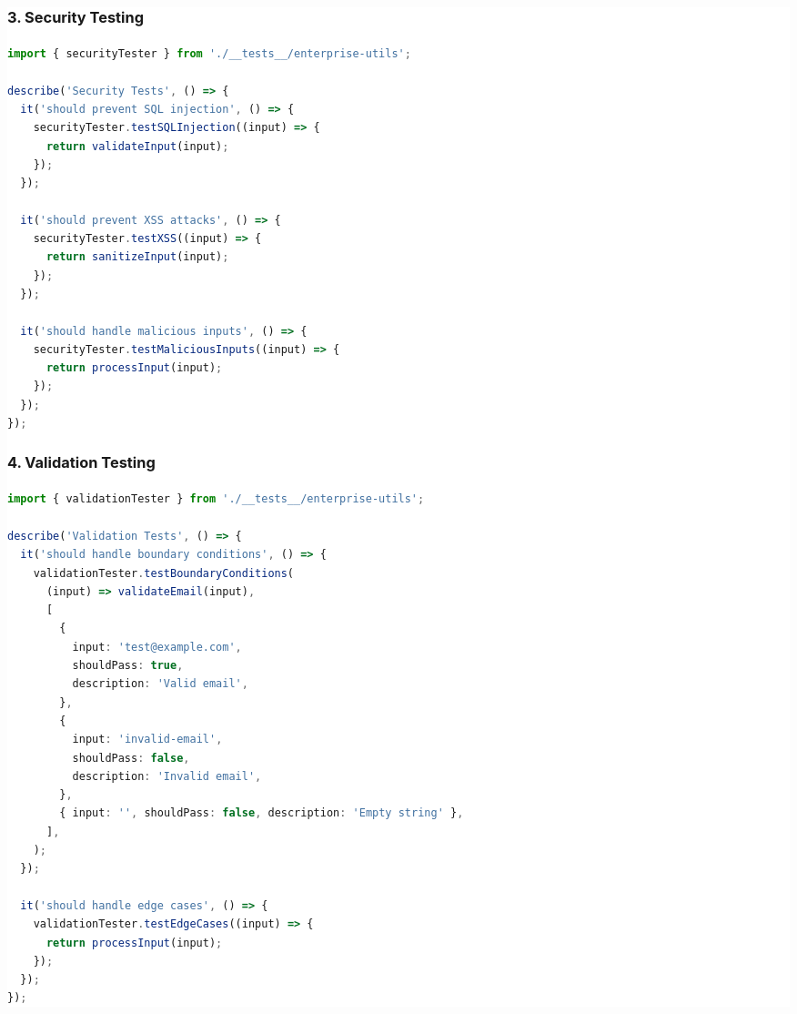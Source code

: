### **3. Security Testing**

```typescript
import { securityTester } from './__tests__/enterprise-utils';

describe('Security Tests', () => {
  it('should prevent SQL injection', () => {
    securityTester.testSQLInjection((input) => {
      return validateInput(input);
    });
  });

  it('should prevent XSS attacks', () => {
    securityTester.testXSS((input) => {
      return sanitizeInput(input);
    });
  });

  it('should handle malicious inputs', () => {
    securityTester.testMaliciousInputs((input) => {
      return processInput(input);
    });
  });
});
```

### **4. Validation Testing**

```typescript
import { validationTester } from './__tests__/enterprise-utils';

describe('Validation Tests', () => {
  it('should handle boundary conditions', () => {
    validationTester.testBoundaryConditions(
      (input) => validateEmail(input),
      [
        {
          input: 'test@example.com',
          shouldPass: true,
          description: 'Valid email',
        },
        {
          input: 'invalid-email',
          shouldPass: false,
          description: 'Invalid email',
        },
        { input: '', shouldPass: false, description: 'Empty string' },
      ],
    );
  });

  it('should handle edge cases', () => {
    validationTester.testEdgeCases((input) => {
      return processInput(input);
    });
  });
});
```

